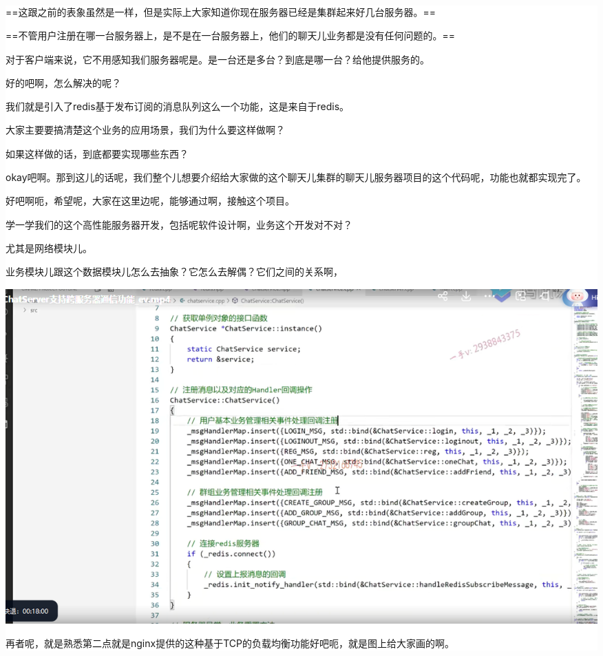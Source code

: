 

==这跟之前的表象虽然是一样，但是实际上大家知道你现在服务器已经是集群起来好几台服务器。==

==不管用户注册在哪一台服务器上，是不是在一台服务器上，他们的聊天儿业务都是没有任何问题的。==



对于客户端来说，它不用感知我们服务器呢是。是一台还是多台？到底是哪一台？给他提供服务的。

好的吧啊，怎么解决的呢？

我们就是引入了redis基于发布订阅的消息队列这么一个功能，这是来自于redis。



大家主要要搞清楚这个业务的应用场景，我们为什么要这样做啊？

如果这样做的话，到底都要实现哪些东西？



okay吧啊。那到这儿的话呢，我们整个儿想要介绍给大家做的这个聊天儿集群的聊天儿服务器项目的这个代码呢，功能也就都实现完了。

好吧啊呃，希望呢，大家在这里边呢，能够通过啊，接触这个项目。

学一学我们的这个高性能服务器开发，包括呢软件设计啊，业务这个开发对不对？

尤其是网络模块儿。

业务模块儿跟这个数据模块儿怎么去抽象？它怎么去解偶？它们之间的关系啊，

![image-20230822221209971](image/image-20230822221209971.png)

再者呢，就是熟悉第二点就是nginx提供的这种基于TCP的负载均衡功能好吧呃，就是图上给大家画的啊。
